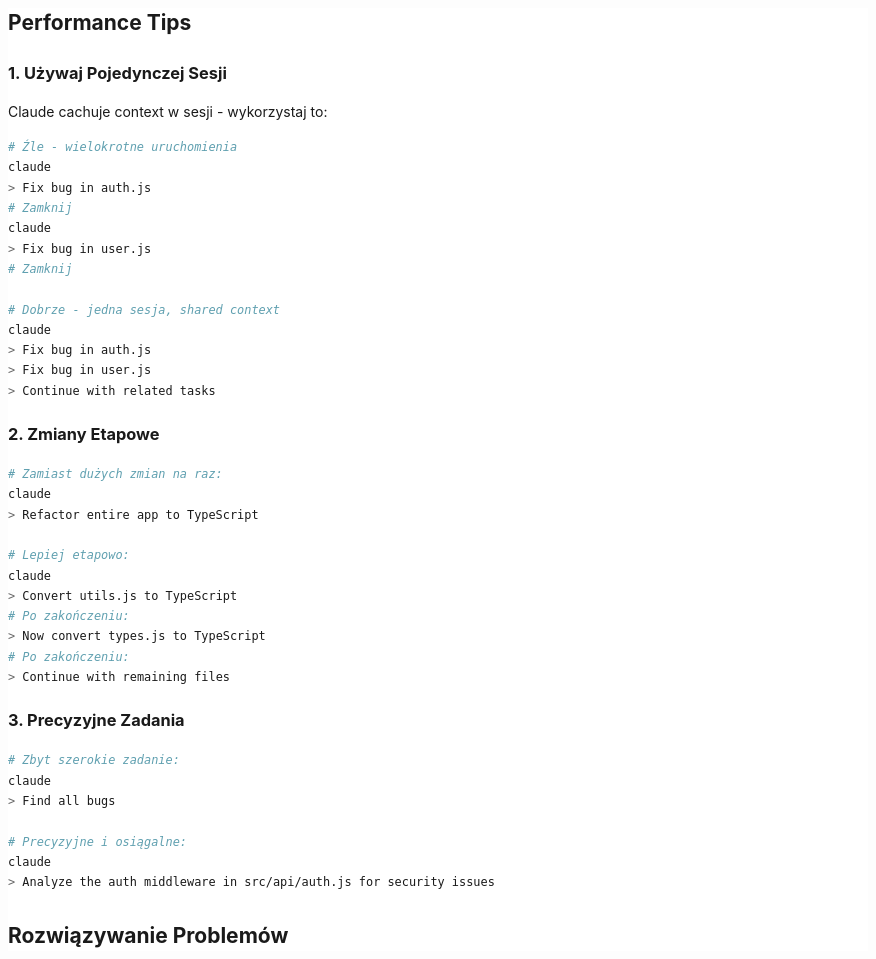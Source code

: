 ## Performance Tips

### 1. Używaj Pojedynczej Sesji

Claude cachuje context w sesji - wykorzystaj to:

```bash
# Źle - wielokrotne uruchomienia
claude
> Fix bug in auth.js
# Zamknij
claude
> Fix bug in user.js
# Zamknij

# Dobrze - jedna sesja, shared context
claude
> Fix bug in auth.js
> Fix bug in user.js
> Continue with related tasks
```

### 2. Zmiany Etapowe

```bash
# Zamiast dużych zmian na raz:
claude
> Refactor entire app to TypeScript

# Lepiej etapowo:
claude
> Convert utils.js to TypeScript
# Po zakończeniu:
> Now convert types.js to TypeScript
# Po zakończeniu:
> Continue with remaining files
```

### 3. Precyzyjne Zadania

```bash
# Zbyt szerokie zadanie:
claude
> Find all bugs

# Precyzyjne i osiągalne:
claude
> Analyze the auth middleware in src/api/auth.js for security issues
```

## Rozwiązywanie Problemów
